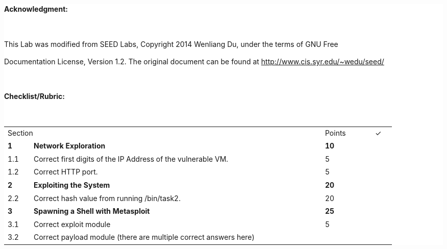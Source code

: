 <strong>Acknowledgment:</strong>

&nbsp;

This Lab was modified from SEED Labs, Copyright 2014 Wenliang Du, under the terms of GNU Free

Documentation License, Version 1.2. The original document can be found at <a href="http://www.cis.syr.edu/~wedu/seed/">http://www.cis.syr.edu/~wedu/seed/</a>

&nbsp;

<strong>Checklist/Rubric:</strong>

&nbsp;

<table width="704">
<tbody>
<tr>
<td colspan="2" width="594">Section</td>
<td width="84">Points</td>
<td width="26">✓</td>
</tr>
<tr>
<td width="37"><strong>1 </strong></td>
<td width="557"><strong>Network Exploration </strong></td>
<td width="84"><strong>10 </strong></td>
<td width="26"></td>
</tr>
<tr>
<td width="37">1.1</td>
<td width="557">Correct first digits of the IP Address of the vulnerable VM.</td>
<td width="84">5</td>
<td width="26"></td>
</tr>
<tr>
<td width="37">1.2</td>
<td width="557">Correct HTTP port.</td>
<td width="84">5</td>
<td width="26"></td>
</tr>
<tr>
<td width="37"><strong>2 </strong></td>
<td width="557"><strong>Exploiting the System </strong></td>
<td width="84"><strong>20 </strong></td>
<td width="26"></td>
</tr>
<tr>
<td width="37">2.2</td>
<td width="557">Correct hash value from running /bin/task2.</td>
<td width="84">20</td>
<td width="26"></td>
</tr>
<tr>
<td width="37"><strong>3 </strong></td>
<td width="557"><strong>Spawning a Shell with Metasploit </strong></td>
<td width="84"><strong>25 </strong></td>
<td width="26"></td>
</tr>
<tr>
<td width="37">3.1</td>
<td width="557">Correct exploit module</td>
<td width="84">5</td>
<td width="26"></td>
</tr>
<tr>
<td width="37">3.2</td>
<td width="557">Correct payload module (there are multiple correct answers here)</td>